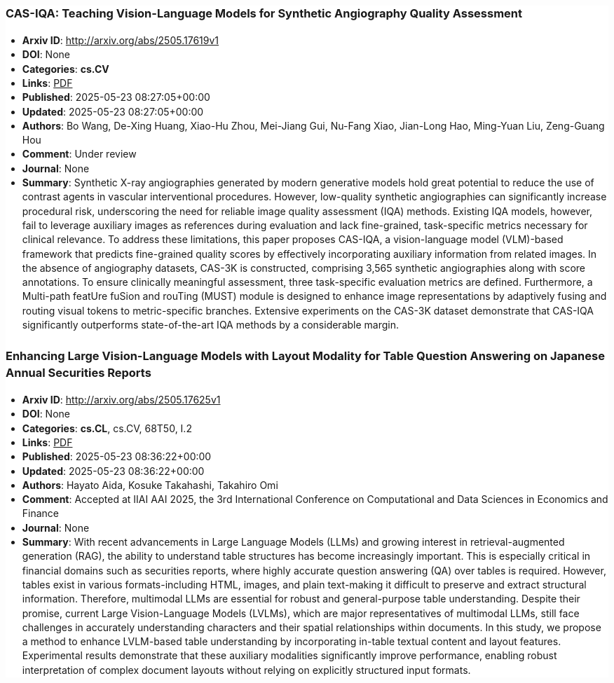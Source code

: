 

### CAS-IQA: Teaching Vision-Language Models for Synthetic Angiography Quality Assessment
- **Arxiv ID**: http://arxiv.org/abs/2505.17619v1
- **DOI**: None
- **Categories**: **cs.CV**
- **Links**: [PDF](http://arxiv.org/pdf/2505.17619v1)
- **Published**: 2025-05-23 08:27:05+00:00
- **Updated**: 2025-05-23 08:27:05+00:00
- **Authors**: Bo Wang, De-Xing Huang, Xiao-Hu Zhou, Mei-Jiang Gui, Nu-Fang Xiao, Jian-Long Hao, Ming-Yuan Liu, Zeng-Guang Hou
- **Comment**: Under review
- **Journal**: None
- **Summary**: Synthetic X-ray angiographies generated by modern generative models hold great potential to reduce the use of contrast agents in vascular interventional procedures. However, low-quality synthetic angiographies can significantly increase procedural risk, underscoring the need for reliable image quality assessment (IQA) methods. Existing IQA models, however, fail to leverage auxiliary images as references during evaluation and lack fine-grained, task-specific metrics necessary for clinical relevance. To address these limitations, this paper proposes CAS-IQA, a vision-language model (VLM)-based framework that predicts fine-grained quality scores by effectively incorporating auxiliary information from related images. In the absence of angiography datasets, CAS-3K is constructed, comprising 3,565 synthetic angiographies along with score annotations. To ensure clinically meaningful assessment, three task-specific evaluation metrics are defined. Furthermore, a Multi-path featUre fuSion and rouTing (MUST) module is designed to enhance image representations by adaptively fusing and routing visual tokens to metric-specific branches. Extensive experiments on the CAS-3K dataset demonstrate that CAS-IQA significantly outperforms state-of-the-art IQA methods by a considerable margin.



### Enhancing Large Vision-Language Models with Layout Modality for Table Question Answering on Japanese Annual Securities Reports
- **Arxiv ID**: http://arxiv.org/abs/2505.17625v1
- **DOI**: None
- **Categories**: **cs.CL**, cs.CV, 68T50, I.2
- **Links**: [PDF](http://arxiv.org/pdf/2505.17625v1)
- **Published**: 2025-05-23 08:36:22+00:00
- **Updated**: 2025-05-23 08:36:22+00:00
- **Authors**: Hayato Aida, Kosuke Takahashi, Takahiro Omi
- **Comment**: Accepted at IIAI AAI 2025, the 3rd International Conference on
  Computational and Data Sciences in Economics and Finance
- **Journal**: None
- **Summary**: With recent advancements in Large Language Models (LLMs) and growing interest in retrieval-augmented generation (RAG), the ability to understand table structures has become increasingly important. This is especially critical in financial domains such as securities reports, where highly accurate question answering (QA) over tables is required. However, tables exist in various formats-including HTML, images, and plain text-making it difficult to preserve and extract structural information. Therefore, multimodal LLMs are essential for robust and general-purpose table understanding. Despite their promise, current Large Vision-Language Models (LVLMs), which are major representatives of multimodal LLMs, still face challenges in accurately understanding characters and their spatial relationships within documents. In this study, we propose a method to enhance LVLM-based table understanding by incorporating in-table textual content and layout features. Experimental results demonstrate that these auxiliary modalities significantly improve performance, enabling robust interpretation of complex document layouts without relying on explicitly structured input formats.
